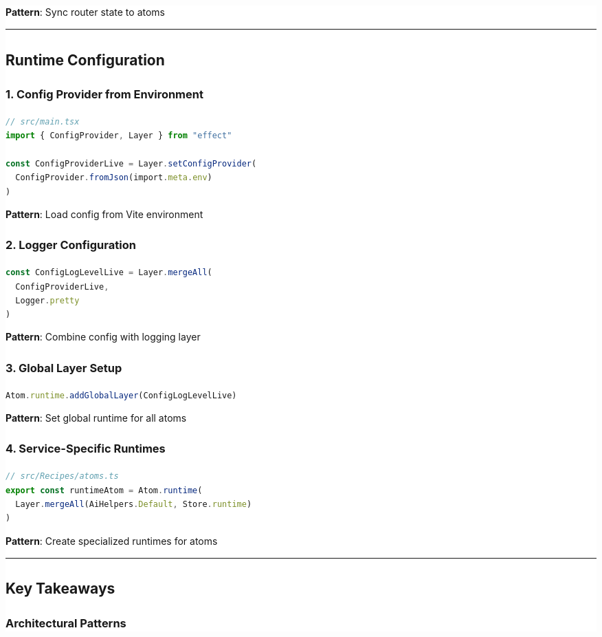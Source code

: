 **Pattern**: Sync router state to atoms

---

## Runtime Configuration

### 1. Config Provider from Environment

```typescript
// src/main.tsx
import { ConfigProvider, Layer } from "effect"

const ConfigProviderLive = Layer.setConfigProvider(
  ConfigProvider.fromJson(import.meta.env)
)
```

**Pattern**: Load config from Vite environment

### 2. Logger Configuration

```typescript
const ConfigLogLevelLive = Layer.mergeAll(
  ConfigProviderLive,
  Logger.pretty
)
```

**Pattern**: Combine config with logging layer

### 3. Global Layer Setup

```typescript
Atom.runtime.addGlobalLayer(ConfigLogLevelLive)
```

**Pattern**: Set global runtime for all atoms

### 4. Service-Specific Runtimes

```typescript
// src/Recipes/atoms.ts
export const runtimeAtom = Atom.runtime(
  Layer.mergeAll(AiHelpers.Default, Store.runtime)
)
```

**Pattern**: Create specialized runtimes for atoms

---

## Key Takeaways

### Architectural Patterns
